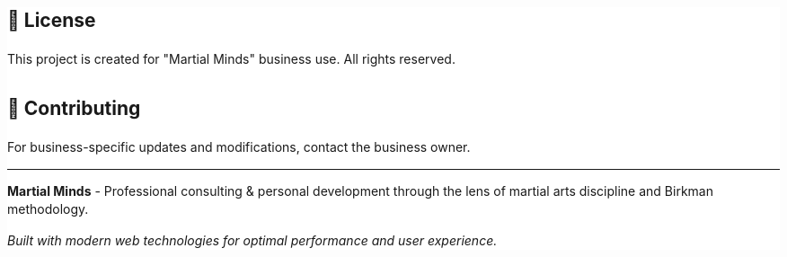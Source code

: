 ## 📝 License

This project is created for "Martial Minds" business use. All rights reserved.

## 🤝 Contributing

For business-specific updates and modifications, contact the business owner.

---

**Martial Minds** - Professional consulting & personal development through the lens of martial arts discipline and Birkman methodology.

*Built with modern web technologies for optimal performance and user experience.*
